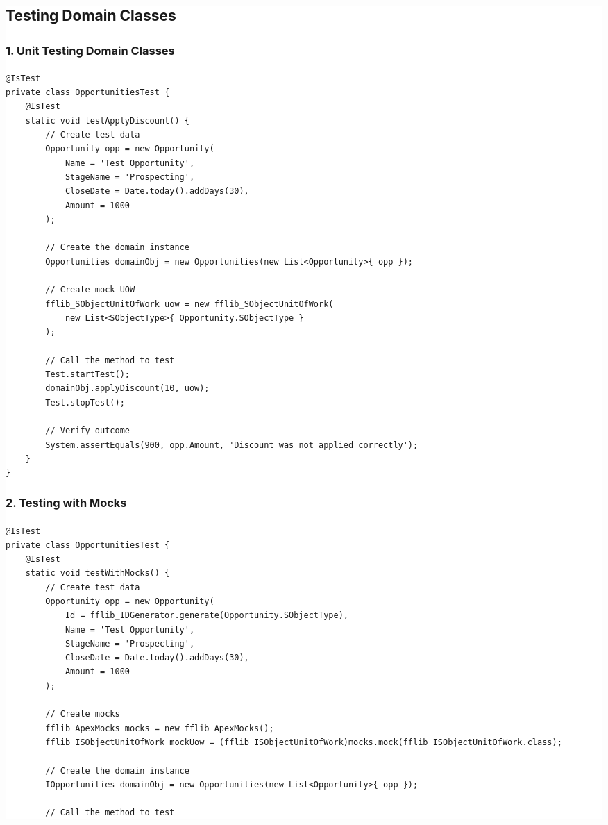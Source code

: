 ```apex
```

## Testing Domain Classes

### 1. Unit Testing Domain Classes

```apex
@IsTest
private class OpportunitiesTest {
    @IsTest
    static void testApplyDiscount() {
        // Create test data
        Opportunity opp = new Opportunity(
            Name = 'Test Opportunity',
            StageName = 'Prospecting',
            CloseDate = Date.today().addDays(30),
            Amount = 1000
        );
        
        // Create the domain instance
        Opportunities domainObj = new Opportunities(new List<Opportunity>{ opp });
        
        // Create mock UOW
        fflib_SObjectUnitOfWork uow = new fflib_SObjectUnitOfWork(
            new List<SObjectType>{ Opportunity.SObjectType }
        );
        
        // Call the method to test
        Test.startTest();
        domainObj.applyDiscount(10, uow);
        Test.stopTest();
        
        // Verify outcome
        System.assertEquals(900, opp.Amount, 'Discount was not applied correctly');
    }
}
```

### 2. Testing with Mocks

```apex
@IsTest
private class OpportunitiesTest {
    @IsTest
    static void testWithMocks() {
        // Create test data
        Opportunity opp = new Opportunity(
            Id = fflib_IDGenerator.generate(Opportunity.SObjectType),
            Name = 'Test Opportunity',
            StageName = 'Prospecting',
            CloseDate = Date.today().addDays(30),
            Amount = 1000
        );
        
        // Create mocks
        fflib_ApexMocks mocks = new fflib_ApexMocks();
        fflib_ISObjectUnitOfWork mockUow = (fflib_ISObjectUnitOfWork)mocks.mock(fflib_ISObjectUnitOfWork.class);
        
        // Create the domain instance
        IOpportunities domainObj = new Opportunities(new List<Opportunity>{ opp });
        
        // Call the method to test
```